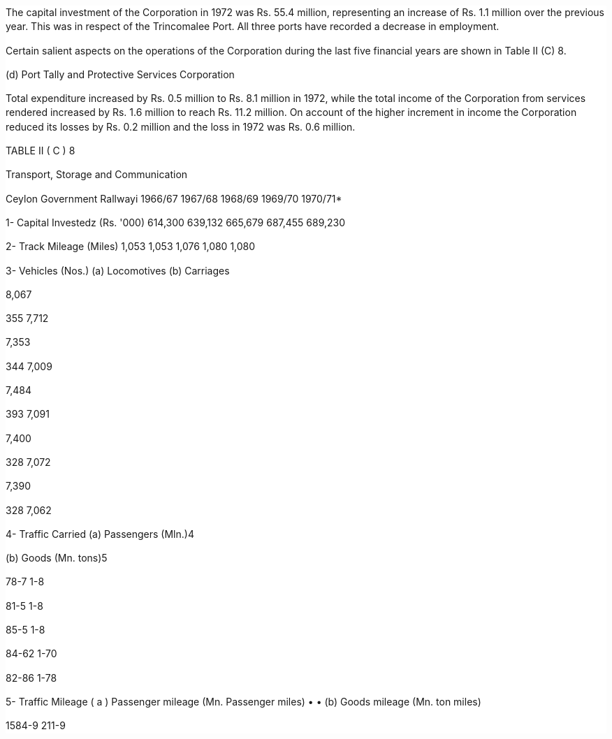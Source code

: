 The capital investment of the Corporation in 1972 was Rs. 55.4 million, representing an increase of Rs. 1.1 million over the previous year. This was in respect of the Trincomalee Port. All three ports have recorded a decrease in employment.

Certain salient aspects on the operations of the Corporation during the last five financial years are shown in Table II (C) 8.

(d) Port Tally and Protective Services Corporation

Total expenditure increased by Rs. 0.5 million to Rs. 8.1 million in 1972, while the total income of the Corporation from services rendered increased by Rs. 1.6 million to reach Rs. 11.2 million. On account of the higher increment in income the Corporation reduced its losses by Rs. 0.2 million and the loss in 1972 was Rs. 0.6 million.

TABLE II ( C ) 8

Transport, Storage and Communication

Ceylon Government Rallwayi 1966/67 1967/68 1968/69 1969/70 1970/71*

1- Capital Investedz (Rs. '000) 614,300 639,132 665,679 687,455 689,230

2- Track Mileage (Miles) 1,053 1,053 1,076 1,080 1,080

3- Vehicles (Nos.) (a) Locomotives (b) Carriages

8,067

355 7,712

7,353

344 7,009

7,484

393 7,091

7,400

328 7,072

7,390

328 7,062

4- Traffic Carried (a) Passengers (Mln.)4

(b) Goods (Mn. tons)5

78-7 1-8

81-5 1-8

85-5 1-8

84-62 1-70

82-86 1-78

5- Traffic Mileage ( a ) Passenger mileage (Mn. Passenger miles) • • (b) Goods mileage (Mn. ton miles)

1584-9 211-9
